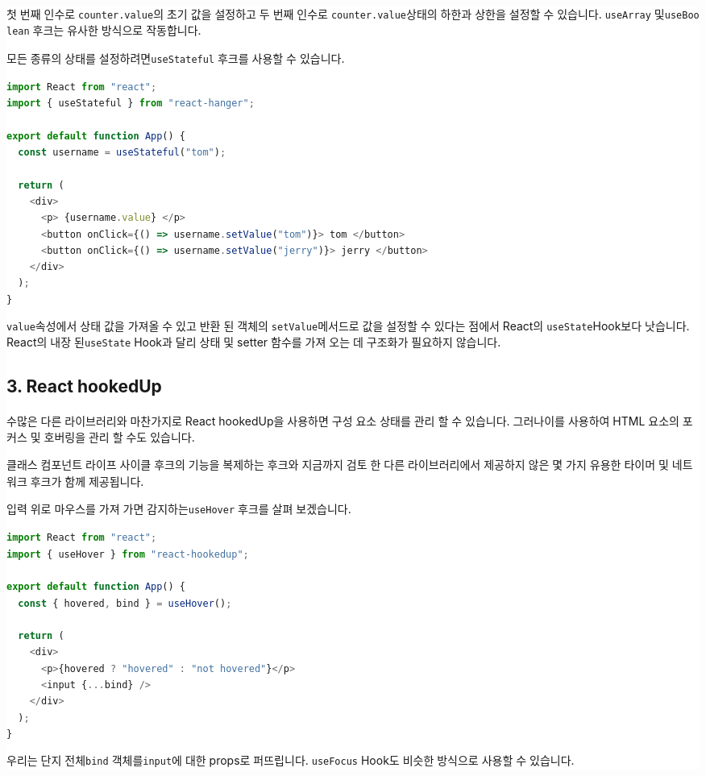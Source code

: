 첫 번째 인수로 `counter.value`의 초기 값을 설정하고 두 번째 인수로 `counter.value`상태의 하한과 상한을 설정할 수 있습니다.
 `useArray` 및`useBoolean` 후크는 유사한 방식으로 작동합니다.
 

모든 종류의 상태를 설정하려면`useStateful` 후크를 사용할 수 있습니다.
 

```js
import React from "react";
import { useStateful } from "react-hanger";

export default function App() {
  const username = useStateful("tom");

  return (
    <div>
      <p> {username.value} </p>
      <button onClick={() => username.setValue("tom")}> tom </button>
      <button onClick={() => username.setValue("jerry")}> jerry </button>
    </div>
  );
}
```

`value`속성에서 상태 값을 가져올 수 있고 반환 된 객체의 `setValue`메서드로 값을 설정할 수 있다는 점에서 React의 `useState`Hook보다 낫습니다.
 React의 내장 된`useState` Hook과 달리 상태 및 setter 함수를 가져 오는 데 구조화가 필요하지 않습니다.
 

## 3. React hookedUp
 

수많은 다른 라이브러리와 마찬가지로 React hookedUp을 사용하면 구성 요소 상태를 관리 할 수 있습니다.
 그러나이를 사용하여 HTML 요소의 포커스 및 호버링을 관리 할 수도 있습니다.
 

클래스 컴포넌트 라이프 사이클 후크의 기능을 복제하는 후크와 지금까지 검토 한 다른 라이브러리에서 제공하지 않은 몇 가지 유용한 타이머 및 네트워크 후크가 함께 제공됩니다.
 

입력 위로 마우스를 가져 가면 감지하는`useHover` 후크를 살펴 보겠습니다.
 

```js
import React from "react";
import { useHover } from "react-hookedup";

export default function App() {
  const { hovered, bind } = useHover();

  return (
    <div>
      <p>{hovered ? "hovered" : "not hovered"}</p>
      <input {...bind} />
    </div>
  );
}
```

우리는 단지 전체`bind` 객체를`input`에 대한 props로 퍼뜨립니다.
 `useFocus` Hook도 비슷한 방식으로 사용할 수 있습니다.
 